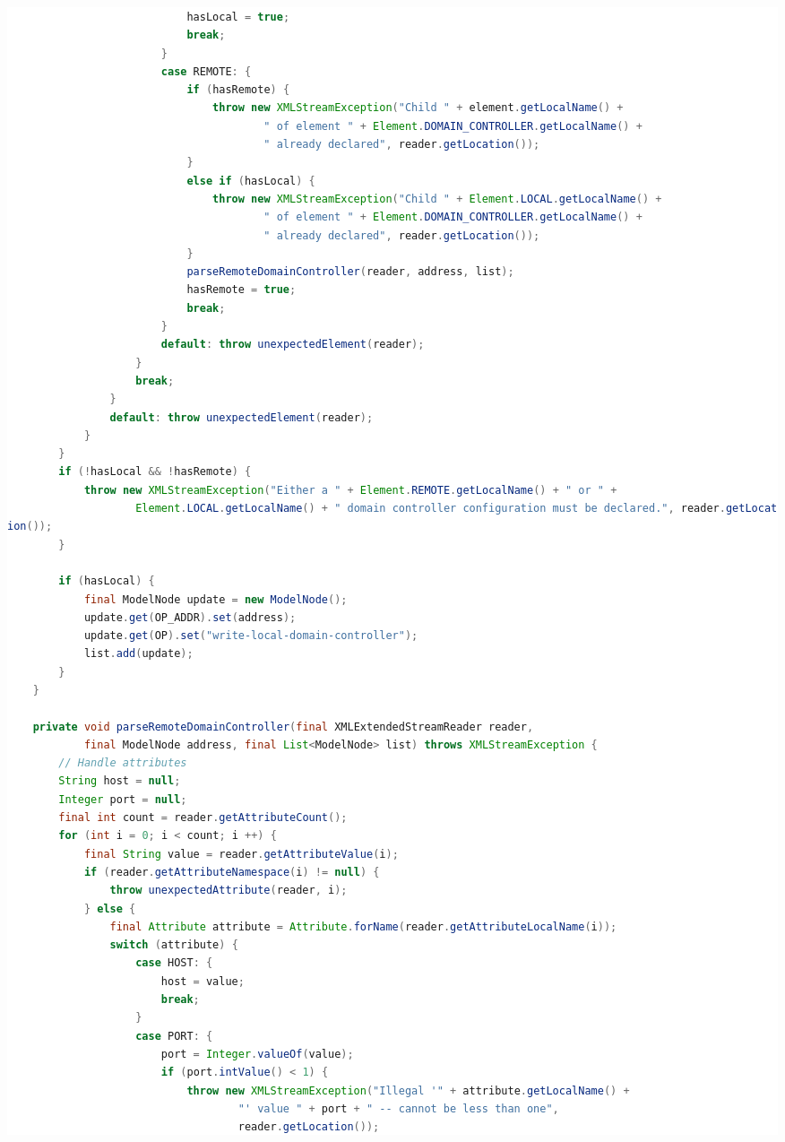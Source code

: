 ```java
                            hasLocal = true;
                            break;
                        }
                        case REMOTE: {
                            if (hasRemote) {
                                throw new XMLStreamException("Child " + element.getLocalName() +
                                        " of element " + Element.DOMAIN_CONTROLLER.getLocalName() +
                                        " already declared", reader.getLocation());
                            }
                            else if (hasLocal) {
                                throw new XMLStreamException("Child " + Element.LOCAL.getLocalName() +
                                        " of element " + Element.DOMAIN_CONTROLLER.getLocalName() +
                                        " already declared", reader.getLocation());
                            }
                            parseRemoteDomainController(reader, address, list);
                            hasRemote = true;
                            break;
                        }
                        default: throw unexpectedElement(reader);
                    }
                    break;
                }
                default: throw unexpectedElement(reader);
            }
        }
        if (!hasLocal && !hasRemote) {
            throw new XMLStreamException("Either a " + Element.REMOTE.getLocalName() + " or " +
                    Element.LOCAL.getLocalName() + " domain controller configuration must be declared.", reader.getLocation());
        }

        if (hasLocal) {
            final ModelNode update = new ModelNode();
            update.get(OP_ADDR).set(address);
            update.get(OP).set("write-local-domain-controller");
            list.add(update);
        }
    }

    private void parseRemoteDomainController(final XMLExtendedStreamReader reader,
            final ModelNode address, final List<ModelNode> list) throws XMLStreamException {
        // Handle attributes
        String host = null;
        Integer port = null;
        final int count = reader.getAttributeCount();
        for (int i = 0; i < count; i ++) {
            final String value = reader.getAttributeValue(i);
            if (reader.getAttributeNamespace(i) != null) {
                throw unexpectedAttribute(reader, i);
            } else {
                final Attribute attribute = Attribute.forName(reader.getAttributeLocalName(i));
                switch (attribute) {
                    case HOST: {
                        host = value;
                        break;
                    }
                    case PORT: {
                        port = Integer.valueOf(value);
                        if (port.intValue() < 1) {
                            throw new XMLStreamException("Illegal '" + attribute.getLocalName() +
                                    "' value " + port + " -- cannot be less than one",
                                    reader.getLocation());
```